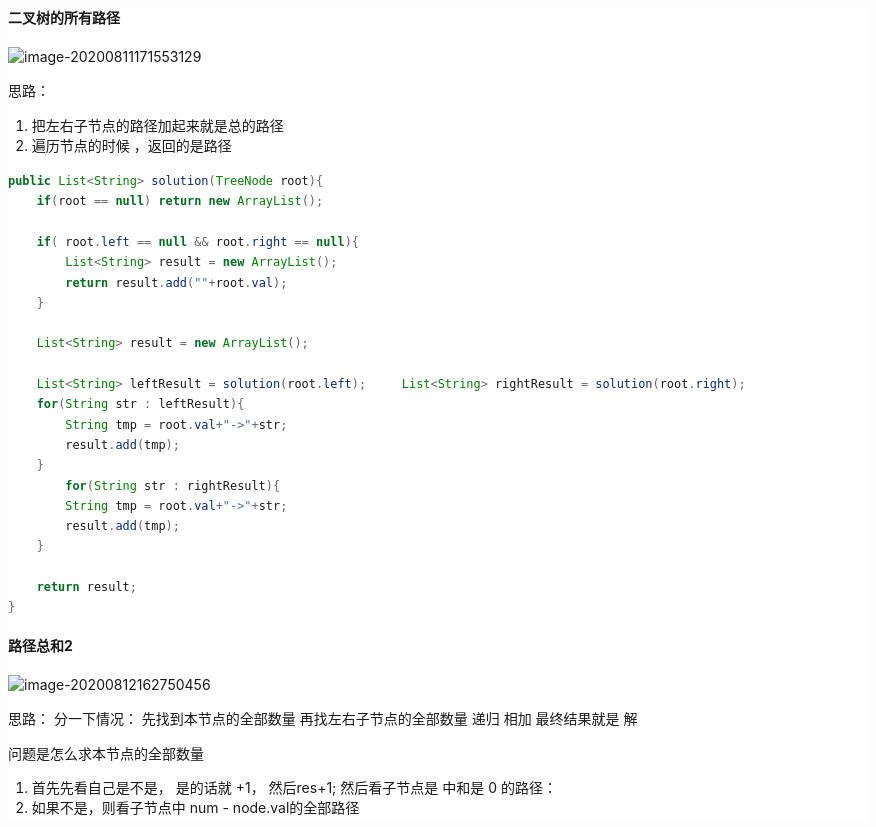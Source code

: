 

#### 二叉树的所有路径

![image-20200811171553129](https://raw.githubusercontent.com/YYQuan/MyTypora/master/img/20200824142352.png)

思路：

1. 把左右子节点的路径加起来就是总的路径
2. 遍历节点的时候 ，返回的是路径



```java
public List<String> solution(TreeNode root){
	if(root == null) return new ArrayList();
    
    if( root.left == null && root.right == null){
		List<String> result = new ArrayList();
        return result.add(""+root.val);
    }
    
    List<String> result = new ArrayList();
    
    List<String> leftResult = solution(root.left);     List<String> rightResult = solution(root.right);
    for(String str : leftResult){
        String tmp = root.val+"->"+str;
	    result.add(tmp);        
    }
        for(String str : rightResult){
        String tmp = root.val+"->"+str;
	    result.add(tmp);        
    }
  
    return result;
}


```

#### 路径总和2

![image-20200812162750456](https://raw.githubusercontent.com/YYQuan/MyTypora/master/img/20200824142401.png)

思路：
分一下情况：
先找到本节点的全部数量
再找左右子节点的全部数量
递归 相加
最终结果就是 解

问题是怎么求本节点的全部数量


1. 首先先看自己是不是，
   是的话就 +1， 然后res+1;
   然后看子节点是 中和是 0 的路径：
2. 如果不是，则看子节点中 num - node.val的全部路径

